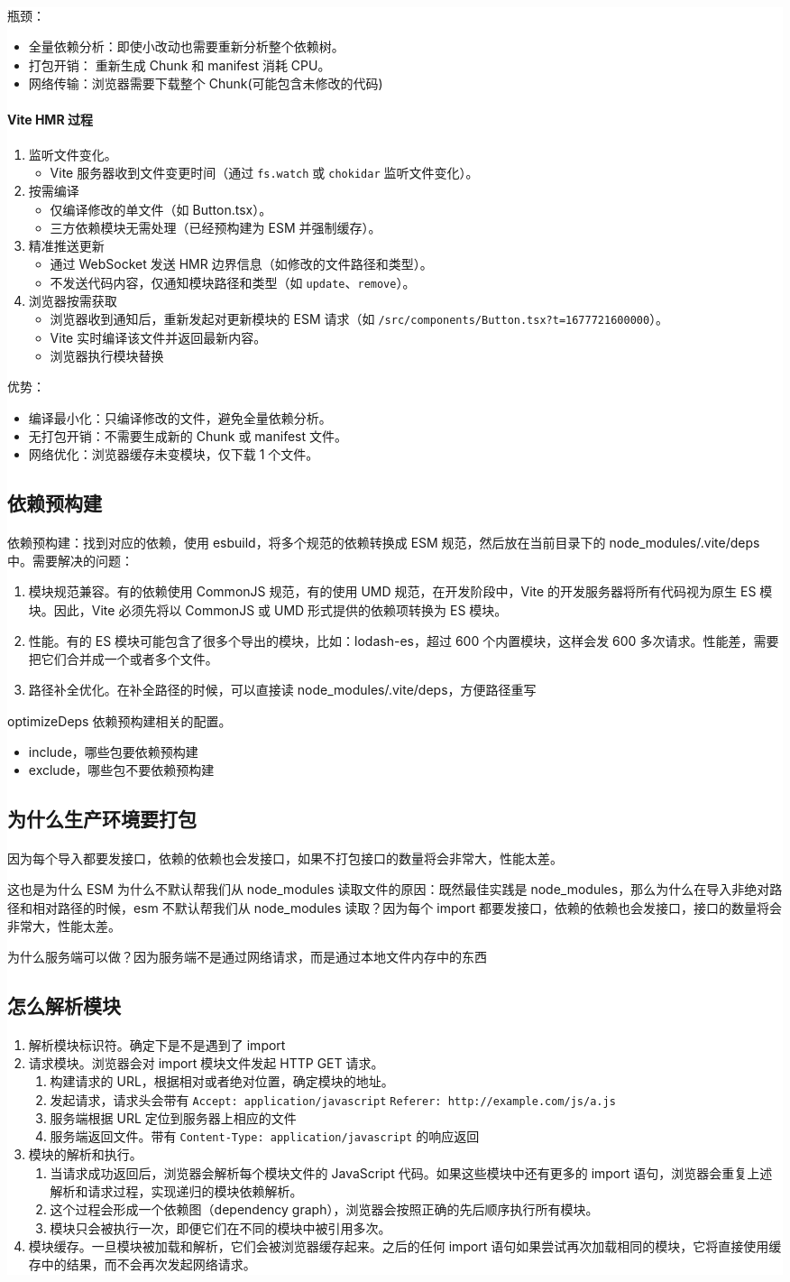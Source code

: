 瓶颈：

- 全量依赖分析：即使小改动也需要重新分析整个依赖树。
- 打包开销： 重新生成 Chunk 和 manifest 消耗 CPU。
- 网络传输：浏览器需要下载整个 Chunk(可能包含未修改的代码)

#### Vite HMR 过程

1. 监听文件变化。
   - Vite 服务器收到文件变更时间（通过 `fs.watch` 或 `chokidar` 监听文件变化）。
2. 按需编译
   - 仅编译修改的单文件（如 Button.tsx）。
   - 三方依赖模块无需处理（已经预构建为 ESM 并强制缓存）。
3. 精准推送更新
   - 通过 WebSocket 发送 HMR 边界信息（如修改的文件路径和类型）。
   - 不发送代码内容，仅通知模块路径和类型（如 `update`、`remove`）。
4. 浏览器按需获取
   - 浏览器收到通知后，重新发起对更新模块的 ESM 请求（如 `/src/components/Button.tsx?t=1677721600000`）。
   - Vite 实时编译该文件并返回最新内容。
   - 浏览器执行模块替换

优势：

- 编译最小化：只编译修改的文件，避免全量依赖分析。
- 无打包开销：不需要生成新的 Chunk 或 manifest 文件。
- 网络优化：浏览器缓存未变模块，仅下载 1 个文件。

## 依赖预构建

依赖预构建：找到对应的依赖，使用 esbuild，将多个规范的依赖转换成 ESM 规范，然后放在当前目录下的 node_modules/.vite/deps 中。需要解决的问题：

1. 模块规范兼容。有的依赖使用 CommonJS 规范，有的使用 UMD 规范，在开发阶段中，Vite 的开发服务器将所有代码视为原生 ES 模块。因此，Vite 必须先将以 CommonJS 或 UMD 形式提供的依赖项转换为 ES 模块。

2. 性能。有的 ES 模块可能包含了很多个导出的模块，比如：lodash-es，超过 600 个内置模块，这样会发 600 多次请求。性能差，需要把它们合并成一个或者多个文件。

3. 路径补全优化。在补全路径的时候，可以直接读 node_modules/.vite/deps，方便路径重写

optimizeDeps 依赖预构建相关的配置。

- include，哪些包要依赖预构建
- exclude，哪些包不要依赖预构建

## 为什么生产环境要打包

因为每个导入都要发接口，依赖的依赖也会发接口，如果不打包接口的数量将会非常大，性能太差。

这也是为什么 ESM 为什么不默认帮我们从 node_modules 读取文件的原因：既然最佳实践是 node_modules，那么为什么在导入非绝对路径和相对路径的时候，esm 不默认帮我们从 node_modules 读取？因为每个 import 都要发接口，依赖的依赖也会发接口，接口的数量将会非常大，性能太差。

为什么服务端可以做？因为服务端不是通过网络请求，而是通过本地文件内存中的东西

## 怎么解析模块

1. 解析模块标识符。确定下是不是遇到了 import
2. 请求模块。浏览器会对 import 模块文件发起 HTTP GET 请求。
   1. 构建请求的 URL，根据相对或者绝对位置，确定模块的地址。
   2. 发起请求，请求头会带有 `Accept: application/javascript` `Referer: http://example.com/js/a.js`
   3. 服务端根据 URL 定位到服务器上相应的文件
   4. 服务端返回文件。带有 `Content-Type: application/javascript` 的响应返回
3. 模块的解析和执行。
   1. 当请求成功返回后，浏览器会解析每个模块文件的 JavaScript 代码。如果这些模块中还有更多的 import 语句，浏览器会重复上述解析和请求过程，实现递归的模块依赖解析。
   2. 这个过程会形成一个依赖图（dependency graph），浏览器会按照正确的先后顺序执行所有模块。
   3. 模块只会被执行一次，即便它们在不同的模块中被引用多次。
4. 模块缓存。一旦模块被加载和解析，它们会被浏览器缓存起来。之后的任何 import 语句如果尝试再次加载相同的模块，它将直接使用缓存中的结果，而不会再次发起网络请求。
